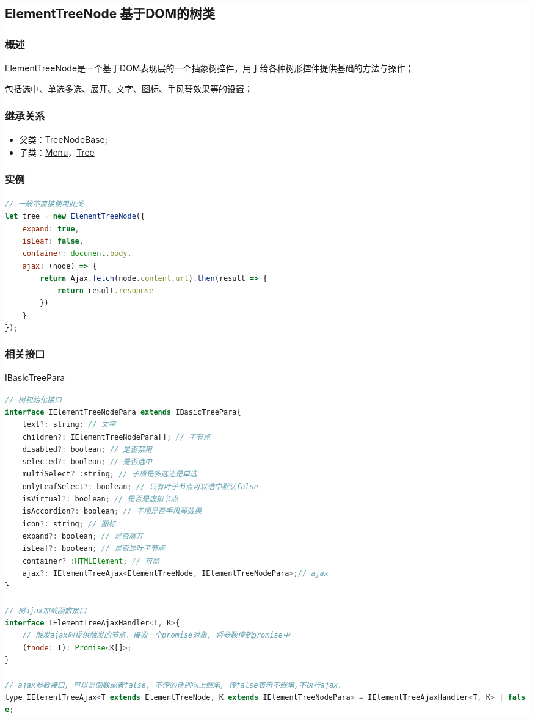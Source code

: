 ## ElementTreeNode 基于DOM的树类
### 概述
ElementTreeNode是一个基于DOM表现层的一个抽象树控件，用于给各种树形控件提供基础的方法与操作；

包括选中、单选多选、展开、文字、图标、手风琴效果等的设置；

### 继承关系

* 父类：[TreeNodeBase](components/basic/treeBase/README);
* 子类：[Menu](components/nav/Menu/README)，[Tree](components/nav/Tree/README)

### 实例
```js
// 一般不直接使用此类
let tree = new ElementTreeNode({
    expand: true,
    isLeaf: false,
    container: document.body,
    ajax: (node) => {
        return Ajax.fetch(node.content.url).then(result => {
            return result.resopnse
        })
    }
});
```

### 相关接口
[IBasicTreePara](components/basic/treeBase/README)
```js
// 树初始化接口
interface IElementTreeNodePara extends IBasicTreePara{
    text?: string; // 文字
    children?: IElementTreeNodePara[]; // 子节点
    disabled?: boolean; // 是否禁用
    selected?: boolean; // 是否选中
    multiSelect? :string; // 子项是多选还是单选
    onlyLeafSelect?: boolean; // 只有叶子节点可以选中默认false
    isVirtual?: boolean; // 是否是虚拟节点
    isAccordion?: boolean; // 子项是否手风琴效果
    icon?: string; // 图标
    expand?: boolean; // 是否展开
    isLeaf?: boolean; // 是否是叶子节点
    container? :HTMLElement; // 容器
    ajax?: IElementTreeAjax<ElementTreeNode, IElementTreeNodePara>;// ajax
}

// 树ajax加载函数接口
interface IElementTreeAjaxHandler<T, K>{
    // 触发ajax时提供触发的节点，接收一个promise对象, 将参数传到promise中
    (tnode: T): Promise<K[]>;
}

// ajax参数接口, 可以是函数或者false, 不传的话则向上继承, 传false表示不继承,不执行ajax.
type IElementTreeAjax<T extends ElementTreeNode, K extends IElementTreeNodePara> = IElementTreeAjaxHandler<T, K> | false;
```

